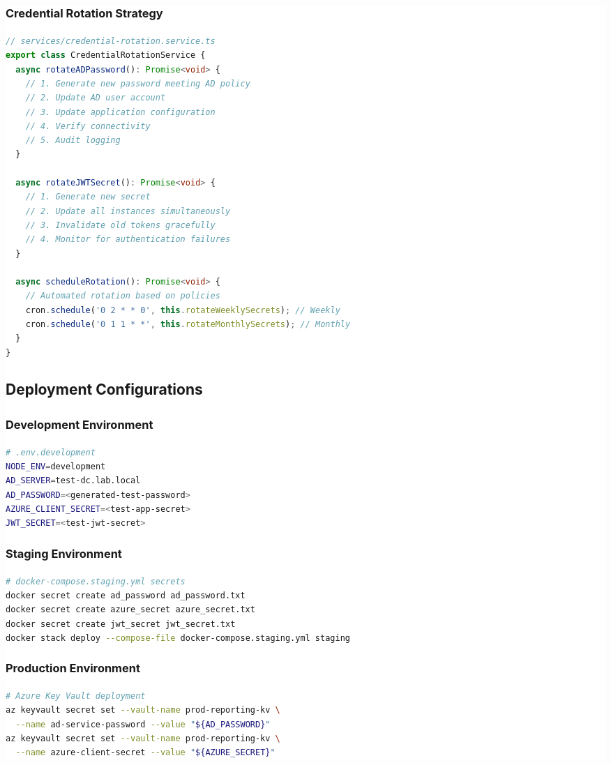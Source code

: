 ### Credential Rotation Strategy
```typescript
// services/credential-rotation.service.ts
export class CredentialRotationService {
  async rotateADPassword(): Promise<void> {
    // 1. Generate new password meeting AD policy
    // 2. Update AD user account
    // 3. Update application configuration
    // 4. Verify connectivity
    // 5. Audit logging
  }
  
  async rotateJWTSecret(): Promise<void> {
    // 1. Generate new secret
    // 2. Update all instances simultaneously
    // 3. Invalidate old tokens gracefully
    // 4. Monitor for authentication failures
  }
  
  async scheduleRotation(): Promise<void> {
    // Automated rotation based on policies
    cron.schedule('0 2 * * 0', this.rotateWeeklySecrets); // Weekly
    cron.schedule('0 1 1 * *', this.rotateMonthlySecrets); // Monthly
  }
}
```

## Deployment Configurations

### Development Environment
```bash
# .env.development
NODE_ENV=development
AD_SERVER=test-dc.lab.local
AD_PASSWORD=<generated-test-password>
AZURE_CLIENT_SECRET=<test-app-secret>
JWT_SECRET=<test-jwt-secret>
```

### Staging Environment
```bash
# docker-compose.staging.yml secrets
docker secret create ad_password ad_password.txt
docker secret create azure_secret azure_secret.txt
docker secret create jwt_secret jwt_secret.txt
docker stack deploy --compose-file docker-compose.staging.yml staging
```

### Production Environment
```bash
# Azure Key Vault deployment
az keyvault secret set --vault-name prod-reporting-kv \
  --name ad-service-password --value "${AD_PASSWORD}"
az keyvault secret set --vault-name prod-reporting-kv \
  --name azure-client-secret --value "${AZURE_SECRET}"
```
